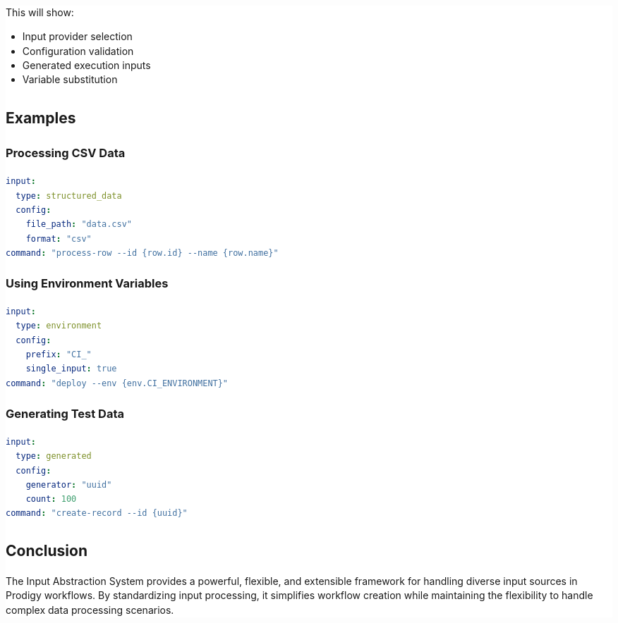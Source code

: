 This will show:
- Input provider selection
- Configuration validation
- Generated execution inputs
- Variable substitution

## Examples

### Processing CSV Data

```yaml
input:
  type: structured_data
  config:
    file_path: "data.csv"
    format: "csv"
command: "process-row --id {row.id} --name {row.name}"
```

### Using Environment Variables

```yaml
input:
  type: environment
  config:
    prefix: "CI_"
    single_input: true
command: "deploy --env {env.CI_ENVIRONMENT}"
```

### Generating Test Data

```yaml
input:
  type: generated
  config:
    generator: "uuid"
    count: 100
command: "create-record --id {uuid}"
```

## Conclusion

The Input Abstraction System provides a powerful, flexible, and extensible framework for handling diverse input sources in Prodigy workflows. By standardizing input processing, it simplifies workflow creation while maintaining the flexibility to handle complex data processing scenarios.